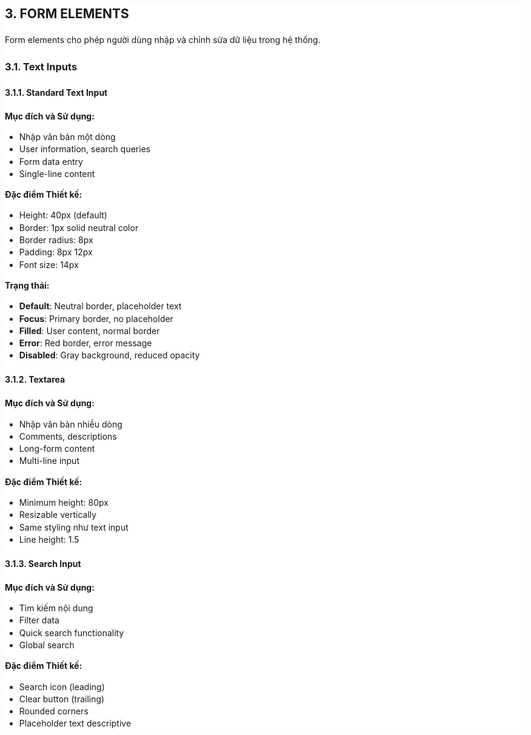 ## 3. FORM ELEMENTS

Form elements cho phép người dùng nhập và chỉnh sửa dữ liệu trong hệ thống.

### 3.1. Text Inputs

#### 3.1.1. Standard Text Input

**Mục đích và Sử dụng:**
- Nhập văn bản một dòng
- User information, search queries
- Form data entry
- Single-line content

**Đặc điểm Thiết kế:**
- Height: 40px (default)
- Border: 1px solid neutral color
- Border radius: 8px
- Padding: 8px 12px
- Font size: 14px

**Trạng thái:**
- **Default**: Neutral border, placeholder text
- **Focus**: Primary border, no placeholder
- **Filled**: User content, normal border
- **Error**: Red border, error message
- **Disabled**: Gray background, reduced opacity

#### 3.1.2. Textarea

**Mục đích và Sử dụng:**
- Nhập văn bản nhiều dòng
- Comments, descriptions
- Long-form content
- Multi-line input

**Đặc điểm Thiết kế:**
- Minimum height: 80px
- Resizable vertically
- Same styling như text input
- Line height: 1.5

#### 3.1.3. Search Input

**Mục đích và Sử dụng:**
- Tìm kiếm nội dung
- Filter data
- Quick search functionality
- Global search

**Đặc điểm Thiết kế:**
- Search icon (leading)
- Clear button (trailing)
- Rounded corners
- Placeholder text descriptive
